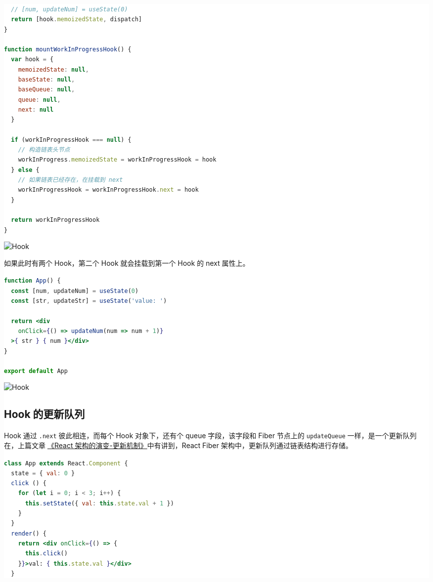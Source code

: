 ```js
  // [num, updateNum] = useState(0)
  return [hook.memoizedState, dispatch]
}

function mountWorkInProgressHook() {
  var hook = {
    memoizedState: null,
    baseState: null,
    baseQueue: null,
    queue: null,
    next: null
  }

  if (workInProgressHook === null) {
    // 构造链表头节点
    workInProgress.memoizedState = workInProgressHook = hook
  } else {
    // 如果链表已经存在，在挂载到 next
    workInProgressHook = workInProgressHook.next = hook
  }

  return workInProgressHook
}
```

![Hook](https://file.shenfq.com/pic/20201026173627.png)

如果此时有两个 Hook，第二个 Hook 就会挂载到第一个 Hook 的 next 属性上。

```jsx
function App() {
  const [num, updateNum] = useState(0)
  const [str, updateStr] = useState('value: ')

  return <div
    onClick={() => updateNum(num => num + 1)}
  >{ str } { num }</div>
}

export default App
```

![Hook](https://file.shenfq.com/pic/20201026173832.png)



## Hook 的更新队列

Hook 通过 `.next` 彼此相连，而每个 Hook 对象下，还有个 queue 字段，该字段和 Fiber 节点上的 `updateQueue` 一样，是一个更新队列在，上篇文章 [《React 架构的演变-更新机制》](https://blog.shenfq.com/2020/react-%E6%9E%B6%E6%9E%84%E7%9A%84%E6%BC%94%E5%8F%98-%E6%9B%B4%E6%96%B0%E6%9C%BA%E5%88%B6/)中有讲到，React Fiber 架构中，更新队列通过链表结构进行存储。

```jsx
class App extends React.Component {
  state = { val: 0 }
  click () {
    for (let i = 0; i < 3; i++) {
      this.setState({ val: this.state.val + 1 })
    }
  }
  render() {
    return <div onClick={() => {
      this.click()
    }}>val: { this.state.val }</div>
  }
```